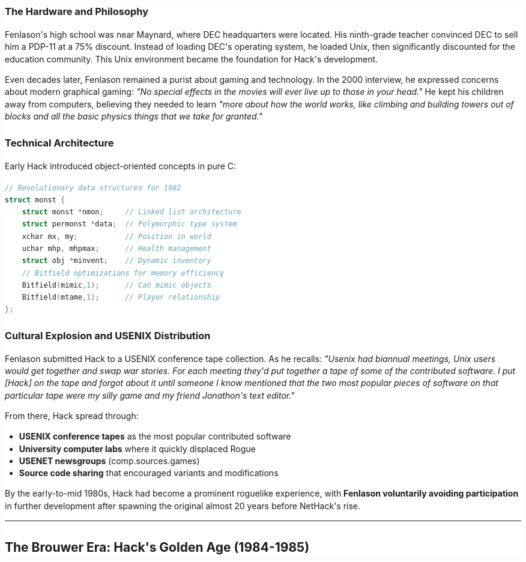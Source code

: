 ### The Hardware and Philosophy  

Fenlason's high school was near Maynard, where DEC headquarters were located. His ninth-grade teacher convinced DEC to sell him a PDP-11 at a 75% discount. Instead of loading DEC's operating system, he loaded Unix, then significantly discounted for the education community. This Unix environment became the foundation for Hack's development.

Even decades later, Fenlason remained a purist about gaming and technology. In the 2000 interview, he expressed concerns about modern graphical gaming: *"No special effects in the movies will ever live up to those in your head."* He kept his children away from computers, believing they needed to learn *"more about how the world works, like climbing and building towers out of blocks and all the basic physics things that we take for granted."*

### Technical Architecture

Early Hack introduced object-oriented concepts in pure C:

```c
// Revolutionary data structures for 1982
struct monst {
    struct monst *nmon;     // Linked list architecture
    struct permonst *data;  // Polymorphic type system
    xchar mx, my;           // Position in world
    uchar mhp, mhpmax;      // Health management
    struct obj *minvent;    // Dynamic inventory
    // Bitfield optimizations for memory efficiency
    Bitfield(mimic,1);      // Can mimic objects
    Bitfield(mtame,1);      // Player relationship
};
```

### Cultural Explosion and USENIX Distribution

Fenlason submitted Hack to a USENIX conference tape collection. As he recalls: *"Usenix had biannual meetings, Unix users would get together and swap war stories. For each meeting they'd put together a tape of some of the contributed software. I put [Hack] on the tape and forgot about it until someone I know mentioned that the two most popular pieces of software on that particular tape were my silly game and my friend Jonathon's text editor."*

From there, Hack spread through:

* **USENIX conference tapes** as the most popular contributed software  
* **University computer labs** where it quickly displaced Rogue
* **USENET newsgroups** (comp.sources.games)
* **Source code sharing** that encouraged variants and modifications

By the early-to-mid 1980s, Hack had become a prominent roguelike experience, with **Fenlason voluntarily avoiding participation** in further development after spawning the original almost 20 years before NetHack's rise.

---

## The Brouwer Era: Hack's Golden Age (1984-1985)
